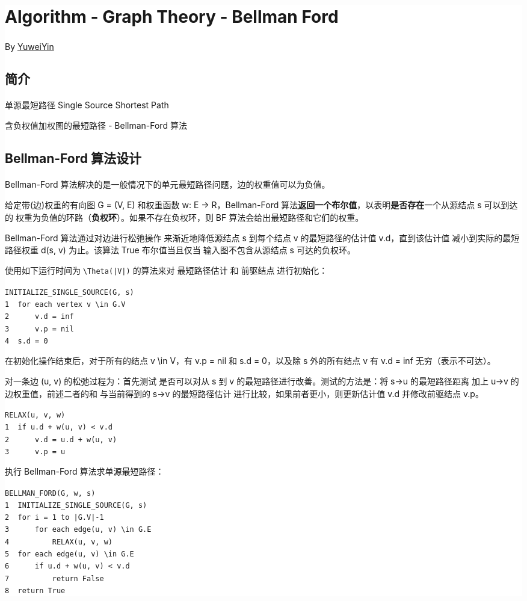 # Algorithm - Graph Theory - Bellman Ford

By [YuweiYin](https://yuweiyin.github.io/)

## 简介

单源最短路径 Single Source Shortest Path

含负权值加权图的最短路径 - Bellman-Ford 算法

## Bellman-Ford 算法设计

Bellman-Ford 算法解决的是一般情况下的单元最短路径问题，边的权重值可以为负值。

给定带(边)权重的有向图 G = (V, E) 和权重函数 w: E -> R，Bellman-Ford 算法**返回一个布尔值**，以表明**是否存在**一个从源结点 s 可以到达的 权重为负值的环路（**负权环**）。如果不存在负权环，则 BF 算法会给出最短路径和它们的权重。

Bellman-Ford 算法通过对边进行松弛操作 来渐近地降低源结点 s 到每个结点 v 的最短路径的估计值 v.d，直到该估计值 减小到实际的最短路径权重 d(s, v) 为止。该算法 True 布尔值当且仅当 输入图不包含从源结点 s 可达的负权环。

使用如下运行时间为 `\Theta(|V|)` 的算法来对 最短路径估计 和 前驱结点 进行初始化：

```
INITIALIZE_SINGLE_SOURCE(G, s)
1  for each vertex v \in G.V
2      v.d = inf
3      v.p = nil
4  s.d = 0
```

在初始化操作结束后，对于所有的结点 v \in V，有 v.p = nil 和 s.d = 0，以及除 s 外的所有结点 v 有 v.d = inf 无穷（表示不可达）。

对一条边 (u, v) 的松弛过程为：首先测试 是否可以对从 s 到 v 的最短路径进行改善。测试的方法是：将 s->u 的最短路径距离 加上 u->v 的边权重值，前述二者的和 与当前得到的 s->v 的最短路径估计 进行比较，如果前者更小，则更新估计值 v.d 并修改前驱结点 v.p。

```
RELAX(u, v, w)
1  if u.d + w(u, v) < v.d
2      v.d = u.d + w(u, v)
3      v.p = u
```

执行 Bellman-Ford 算法求单源最短路径：

```
BELLMAN_FORD(G, w, s)
1  INITIALIZE_SINGLE_SOURCE(G, s)
2  for i = 1 to |G.V|-1
3      for each edge(u, v) \in G.E
4          RELAX(u, v, w)
5  for each edge(u, v) \in G.E
6      if u.d + w(u, v) < v.d
7          return False
8  return True
```
